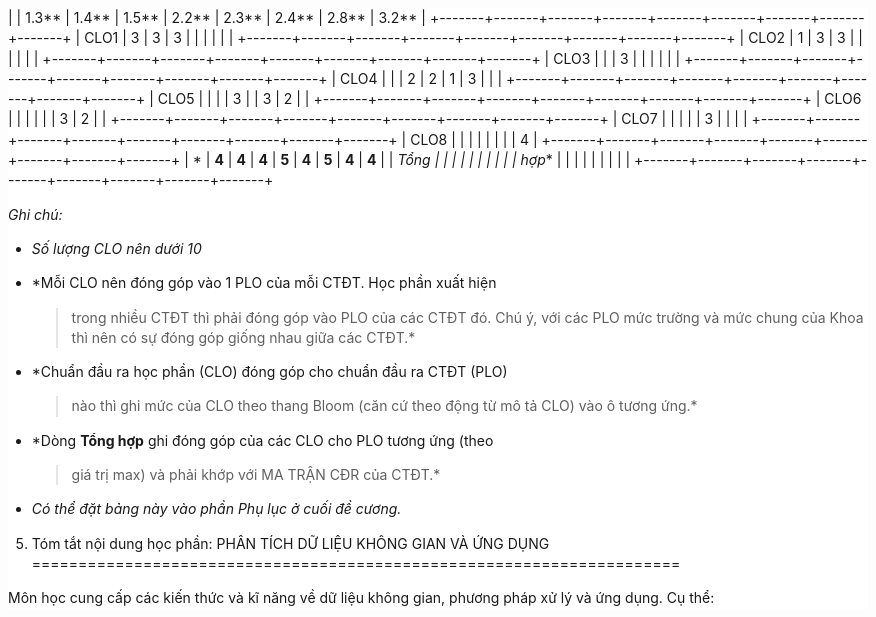 |       | 1.3** | 1.4** | 1.5** | 2.2** | 2.3** | 2.4** | 2.8** | 3.2** |
+-------+-------+-------+-------+-------+-------+-------+-------+-------+
| CLO1  | 3     | 3     | 3     |       |       |       |       |       |
+-------+-------+-------+-------+-------+-------+-------+-------+-------+
| CLO2  | 1     | 3     | 3     |       |       |       |       |       |
+-------+-------+-------+-------+-------+-------+-------+-------+-------+
| CLO3  |       |       | 3     |       |       |       |       |       |
+-------+-------+-------+-------+-------+-------+-------+-------+-------+
| CLO4  |       |       | 2     | 2     | 1     | 3     |       |       |
+-------+-------+-------+-------+-------+-------+-------+-------+-------+
| CLO5  |       |       |       | 3     |       | 3     | 2     |       |
+-------+-------+-------+-------+-------+-------+-------+-------+-------+
| CLO6  |       |       |       |       |       | 3     | 2     |       |
+-------+-------+-------+-------+-------+-------+-------+-------+-------+
| CLO7  |       |       |       |       | 3     |       |       |       |
+-------+-------+-------+-------+-------+-------+-------+-------+-------+
| CLO8  |       |       |       |       |       |       |       | 4     |
+-------+-------+-------+-------+-------+-------+-------+-------+-------+
| *     | **4** | **4** | **4** | **5** | **4** | **5** | **4** | **4** |
| *Tổng |       |       |       |       |       |       |       |       |
| hợp** |       |       |       |       |       |       |       |       |
+-------+-------+-------+-------+-------+-------+-------+-------+-------+

*Ghi chú:*

-   *Số lượng CLO nên dưới 10*

-   *Mỗi CLO nên đóng góp vào 1 PLO của mỗi CTĐT. Học phần xuất hiện
    > trong nhiều CTĐT thì phải đóng góp vào PLO của các CTĐT đó. Chú ý,
    > với các PLO mức trường và mức chung của Khoa thì nên có sự đóng
    > góp giống nhau giữa các CTĐT.*

-   *Chuẩn đầu ra học phần (CLO) đóng góp cho chuẩn đầu ra CTĐT (PLO)
    > nào thì ghi mức của CLO theo thang Bloom (căn cứ theo động từ mô
    > tả CLO) vào ô tương ứng.*

-   *Dòng **Tổng hợp** ghi đóng góp của các CLO cho PLO tương ứng (theo
    > giá trị max) và phải khớp với MA TRẬN CĐR của CTĐT.*

-   *Có thể đặt bảng này vào phần Phụ lục ở cuối đề cương.*

5. Tóm tắt nội dung học phần: PHÂN TÍCH DỮ LIỆU KHÔNG GIAN VÀ ỨNG DỤNG
======================================================================

Môn học cung cấp các kiến thức và kĩ năng về dữ liệu không gian, phương
pháp xử lý và ứng dụng. Cụ thể:
